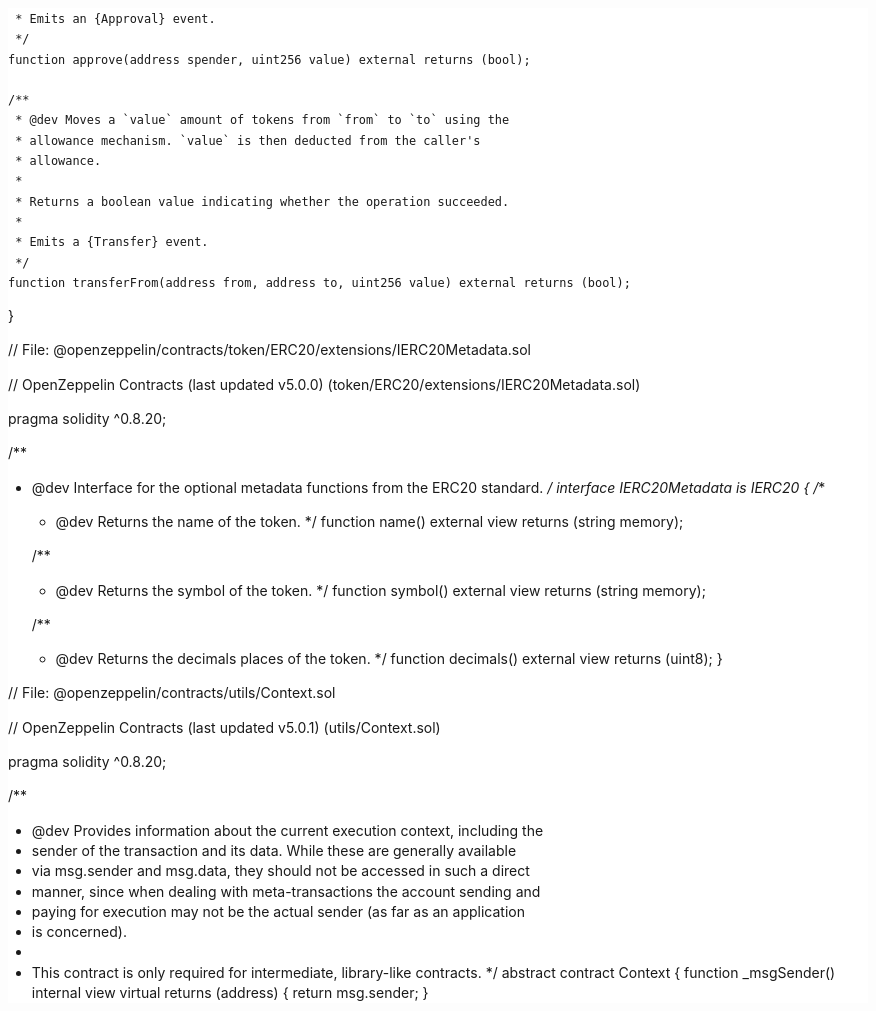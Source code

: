      * Emits an {Approval} event.
     */
    function approve(address spender, uint256 value) external returns (bool);

    /**
     * @dev Moves a `value` amount of tokens from `from` to `to` using the
     * allowance mechanism. `value` is then deducted from the caller's
     * allowance.
     *
     * Returns a boolean value indicating whether the operation succeeded.
     *
     * Emits a {Transfer} event.
     */
    function transferFrom(address from, address to, uint256 value) external returns (bool);
}

// File: @openzeppelin/contracts/token/ERC20/extensions/IERC20Metadata.sol


// OpenZeppelin Contracts (last updated v5.0.0) (token/ERC20/extensions/IERC20Metadata.sol)

pragma solidity ^0.8.20;


/**
 * @dev Interface for the optional metadata functions from the ERC20 standard.
 */
interface IERC20Metadata is IERC20 {
    /**
     * @dev Returns the name of the token.
     */
    function name() external view returns (string memory);

    /**
     * @dev Returns the symbol of the token.
     */
    function symbol() external view returns (string memory);

    /**
     * @dev Returns the decimals places of the token.
     */
    function decimals() external view returns (uint8);
}

// File: @openzeppelin/contracts/utils/Context.sol


// OpenZeppelin Contracts (last updated v5.0.1) (utils/Context.sol)

pragma solidity ^0.8.20;

/**
 * @dev Provides information about the current execution context, including the
 * sender of the transaction and its data. While these are generally available
 * via msg.sender and msg.data, they should not be accessed in such a direct
 * manner, since when dealing with meta-transactions the account sending and
 * paying for execution may not be the actual sender (as far as an application
 * is concerned).
 *
 * This contract is only required for intermediate, library-like contracts.
 */
abstract contract Context {
    function _msgSender() internal view virtual returns (address) {
        return msg.sender;
    }
